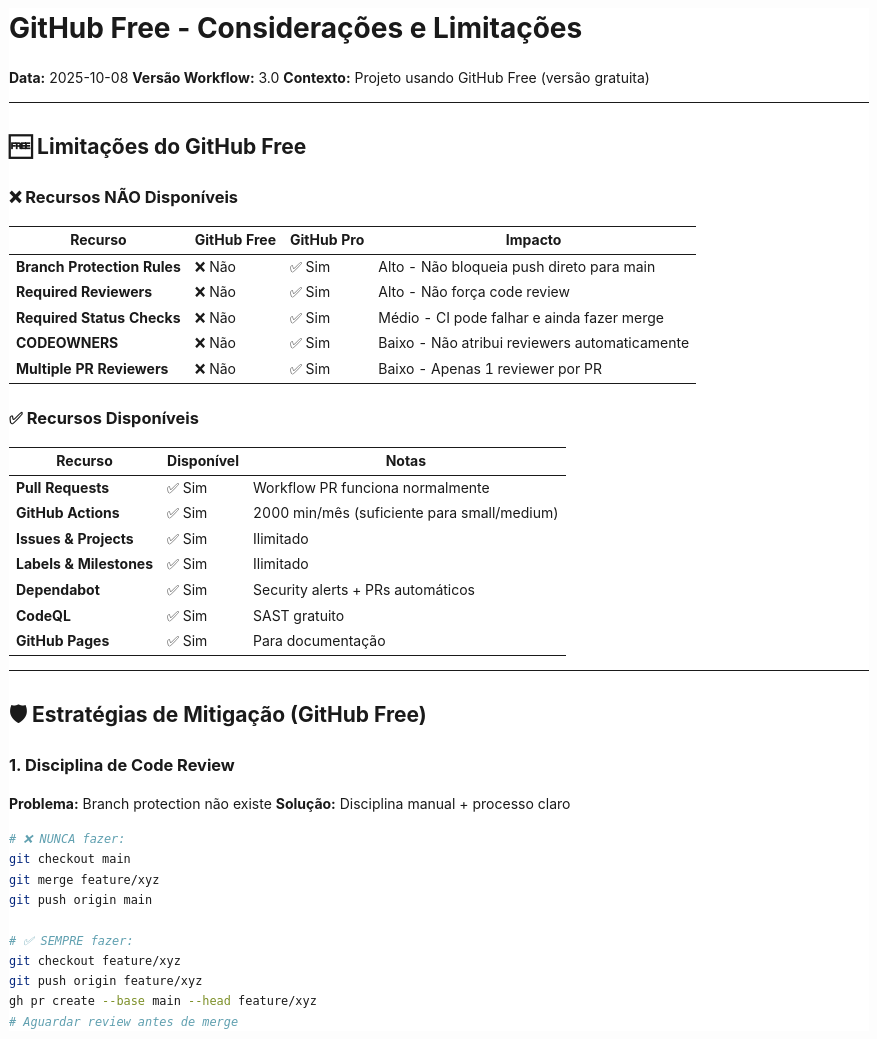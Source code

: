 # GitHub Free - Considerações e Limitações

**Data:** 2025-10-08
**Versão Workflow:** 3.0
**Contexto:** Projeto usando GitHub Free (versão gratuita)

---

## 🆓 Limitações do GitHub Free

### ❌ Recursos NÃO Disponíveis

| Recurso | GitHub Free | GitHub Pro | Impacto |
|---------|-------------|------------|---------|
| **Branch Protection Rules** | ❌ Não | ✅ Sim | Alto - Não bloqueia push direto para main |
| **Required Reviewers** | ❌ Não | ✅ Sim | Alto - Não força code review |
| **Required Status Checks** | ❌ Não | ✅ Sim | Médio - CI pode falhar e ainda fazer merge |
| **CODEOWNERS** | ❌ Não | ✅ Sim | Baixo - Não atribui reviewers automaticamente |
| **Multiple PR Reviewers** | ❌ Não | ✅ Sim | Baixo - Apenas 1 reviewer por PR |

### ✅ Recursos Disponíveis

| Recurso | Disponível | Notas |
|---------|------------|-------|
| **Pull Requests** | ✅ Sim | Workflow PR funciona normalmente |
| **GitHub Actions** | ✅ Sim | 2000 min/mês (suficiente para small/medium) |
| **Issues & Projects** | ✅ Sim | Ilimitado |
| **Labels & Milestones** | ✅ Sim | Ilimitado |
| **Dependabot** | ✅ Sim | Security alerts + PRs automáticos |
| **CodeQL** | ✅ Sim | SAST gratuito |
| **GitHub Pages** | ✅ Sim | Para documentação |

---

## 🛡️ Estratégias de Mitigação (GitHub Free)

### 1. Disciplina de Code Review

**Problema:** Branch protection não existe
**Solução:** Disciplina manual + processo claro

```bash
# ❌ NUNCA fazer:
git checkout main
git merge feature/xyz
git push origin main

# ✅ SEMPRE fazer:
git checkout feature/xyz
git push origin feature/xyz
gh pr create --base main --head feature/xyz
# Aguardar review antes de merge
```
